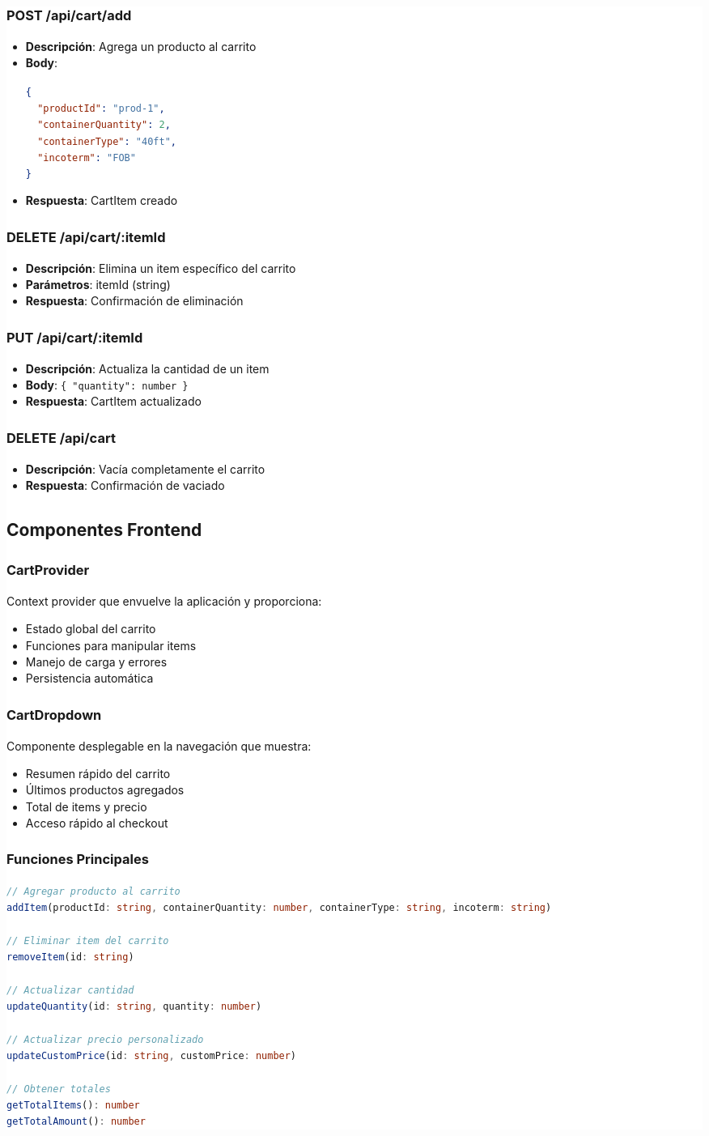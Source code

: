### POST /api/cart/add
- **Descripción**: Agrega un producto al carrito
- **Body**:
  ```json
  {
    "productId": "prod-1",
    "containerQuantity": 2,
    "containerType": "40ft",
    "incoterm": "FOB"
  }
  ```
- **Respuesta**: CartItem creado

### DELETE /api/cart/:itemId
- **Descripción**: Elimina un item específico del carrito
- **Parámetros**: itemId (string)
- **Respuesta**: Confirmación de eliminación

### PUT /api/cart/:itemId
- **Descripción**: Actualiza la cantidad de un item
- **Body**: `{ "quantity": number }`
- **Respuesta**: CartItem actualizado

### DELETE /api/cart
- **Descripción**: Vacía completamente el carrito
- **Respuesta**: Confirmación de vaciado

## Componentes Frontend

### CartProvider
Context provider que envuelve la aplicación y proporciona:
- Estado global del carrito
- Funciones para manipular items
- Manejo de carga y errores
- Persistencia automática

### CartDropdown
Componente desplegable en la navegación que muestra:
- Resumen rápido del carrito
- Últimos productos agregados
- Total de items y precio
- Acceso rápido al checkout

### Funciones Principales
```typescript
// Agregar producto al carrito
addItem(productId: string, containerQuantity: number, containerType: string, incoterm: string)

// Eliminar item del carrito
removeItem(id: string)

// Actualizar cantidad
updateQuantity(id: string, quantity: number)

// Actualizar precio personalizado
updateCustomPrice(id: string, customPrice: number)

// Obtener totales
getTotalItems(): number
getTotalAmount(): number

```